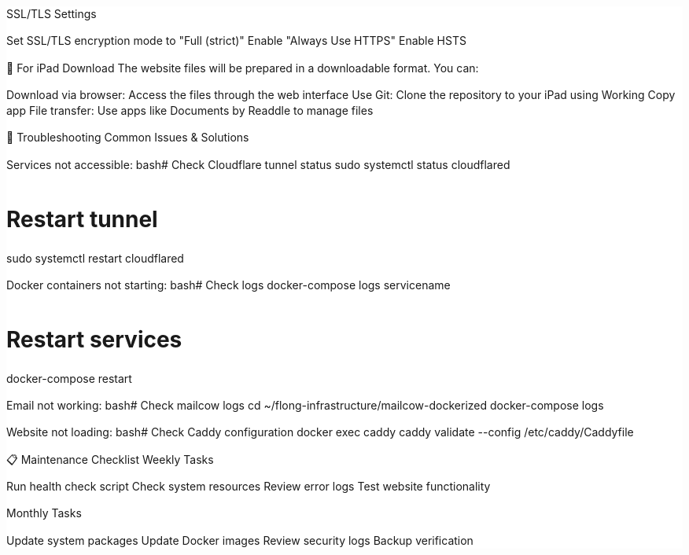 

SSL/TLS Settings

Set SSL/TLS encryption mode to "Full (strict)"
Enable "Always Use HTTPS"
Enable HSTS

📱 For iPad Download
The website files will be prepared in a downloadable format. You can:

Download via browser: Access the files through the web interface
Use Git: Clone the repository to your iPad using Working Copy app
File transfer: Use apps like Documents by Readdle to manage files

🚨 Troubleshooting
Common Issues & Solutions

Services not accessible:
bash# Check Cloudflare tunnel status
sudo systemctl status cloudflared

# Restart tunnel
sudo systemctl restart cloudflared

Docker containers not starting:
bash# Check logs
docker-compose logs servicename

# Restart services
docker-compose restart

Email not working:
bash# Check mailcow logs
cd ~/flong-infrastructure/mailcow-dockerized
docker-compose logs

Website not loading:
bash# Check Caddy configuration
docker exec caddy caddy validate --config /etc/caddy/Caddyfile


📋 Maintenance Checklist
Weekly Tasks

 Run health check script
 Check system resources
 Review error logs
 Test website functionality

Monthly Tasks

 Update system packages
 Update Docker images
 Review security logs
 Backup verification
